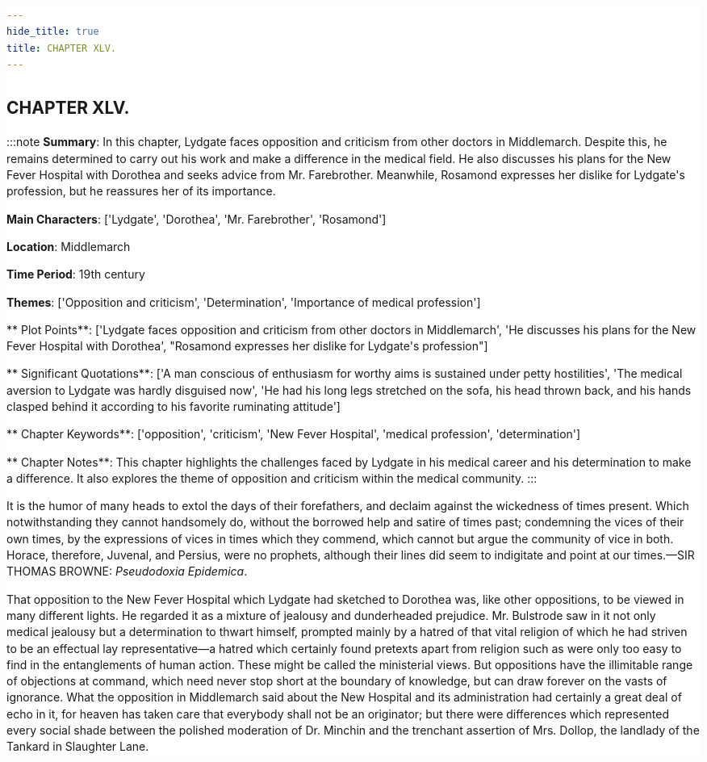 ```yaml
---
hide_title: true
title: CHAPTER XLV.
---
```

## CHAPTER XLV.
:::note
**Summary**:
In this chapter, Lydgate faces opposition and criticism from other doctors in Middlemarch. Despite this, he remains determined to carry out his work and make a difference in the medical field. He also discusses his plans for the New Fever Hospital with Dorothea and seeks advice from Mr. Farebrother. Meanwhile, Rosamond expresses her dislike for Lydgate's profession, but he reassures her of its importance.

**Main Characters**:
['Lydgate', 'Dorothea', 'Mr. Farebrother', 'Rosamond']

**Location**:
Middlemarch

**Time Period**:
19th century

**Themes**:
['Opposition and criticism', 'Determination', 'Importance of medical profession']

** Plot Points**:
['Lydgate faces opposition and criticism from other doctors in Middlemarch', 'He discusses his plans for the New Fever Hospital with Dorothea', "Rosamond expresses her dislike for Lydgate's profession"]

** Significant Quotations**:
['A man conscious of enthusiasm for worthy aims is sustained under petty hostilities', 'The medical aversion to Lydgate was hardly disguised now', 'He had his long legs stretched on the sofa, his head thrown back, and his hands clasped behind it according to his favorite ruminating attitude']

** Chapter Keywords**:
['opposition', 'criticism', 'New Fever Hospital', 'medical profession', 'determination']

** Chapter Notes**:
This chapter highlights the challenges faced by Lydgate in his medical career and his determination to make a difference. It also explores the theme of opposition and criticism within the medical community.
:::


It is the humor of many heads to extol the days of their forefathers, and declaim against the wickedness of times present. Which notwithstanding they cannot handsomely do, without the borrowed help and satire of times past; condemning the vices of their own times, by the expressions of vices in times which they commend, which cannot but argue the community of vice in both. Horace, therefore, Juvenal, and Persius, were no prophets, although their lines did seem to indigitate and point at our times.—SIR THOMAS BROWNE: _Pseudodoxia Epidemica_. 

That opposition to the New Fever Hospital which Lydgate had sketched to Dorothea was, like other oppositions, to be viewed in many different lights. He regarded it as a mixture of jealousy and dunderheaded prejudice. Mr. Bulstrode saw in it not only medical jealousy but a determination to thwart himself, prompted mainly by a hatred of that vital religion of which he had striven to be an effectual lay representative—a hatred which certainly found pretexts apart from religion such as were only too easy to find in the entanglements of human action. These might be called the ministerial views. But oppositions have the illimitable range of objections at command, which need never stop short at the boundary of knowledge, but can draw forever on the vasts of ignorance. What the opposition in Middlemarch said about the New Hospital and its administration had certainly a great deal of echo in it, for heaven has taken care that everybody shall not be an originator; but there were differences which represented every social shade between the polished moderation of Dr. Minchin and the trenchant assertion of Mrs. Dollop, the landlady of the Tankard in Slaughter Lane. 
